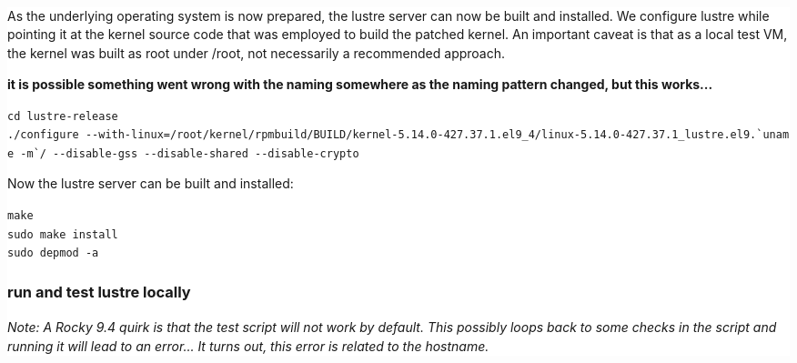 As the underlying operating system is now prepared, the lustre server can now be built and installed.
We configure lustre while pointing it at the kernel source code that was employed to build the patched kernel.
An important caveat is that as a local test VM, the kernel was built as root under /root, not necessarily a recommended approach.

**it is possible something went wrong with the naming somewhere as the naming pattern changed, but this works...**

```
cd lustre-release
./configure --with-linux=/root/kernel/rpmbuild/BUILD/kernel-5.14.0-427.37.1.el9_4/linux-5.14.0-427.37.1_lustre.el9.`uname -m`/ --disable-gss --disable-shared --disable-crypto
```












































Now the lustre server can be built and installed:

```
make
sudo make install
sudo depmod -a
```


### run and test lustre locally

*Note:*
*A Rocky 9.4 quirk is that the test script will not work by default.*
*This possibly loops back to some checks in the script and running it will lead to an error...*
*It turns out, this error is related to the hostname.*
